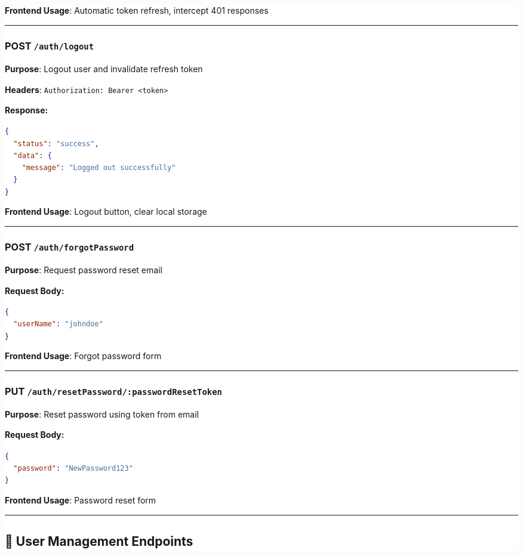 **Frontend Usage**: Automatic token refresh, intercept 401 responses

---

### POST `/auth/logout`

**Purpose**: Logout user and invalidate refresh token

**Headers**: `Authorization: Bearer <token>`

**Response:**

```json
{
  "status": "success",
  "data": {
    "message": "Logged out successfully"
  }
}
```

**Frontend Usage**: Logout button, clear local storage

---

### POST `/auth/forgotPassword`

**Purpose**: Request password reset email

**Request Body:**

```json
{
  "userName": "johndoe"
}
```

**Frontend Usage**: Forgot password form

---

### PUT `/auth/resetPassword/:passwordResetToken`

**Purpose**: Reset password using token from email

**Request Body:**

```json
{
  "password": "NewPassword123"
}
```

**Frontend Usage**: Password reset form

---

## 👤 User Management Endpoints
